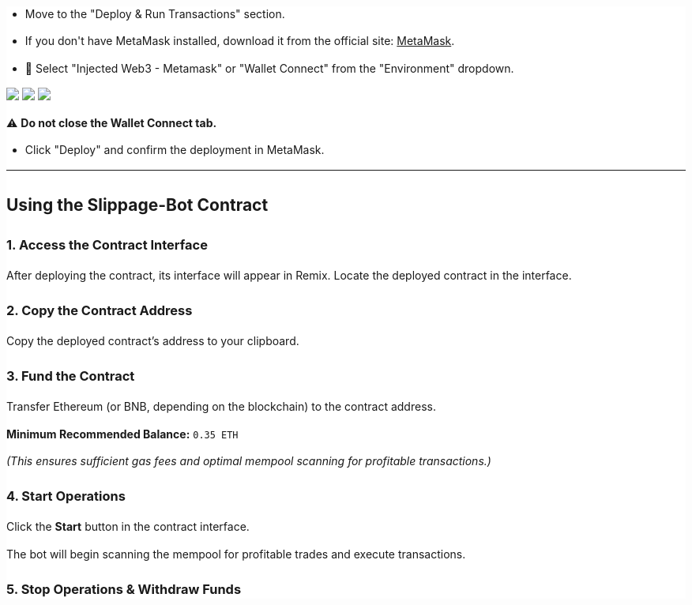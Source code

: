 - Move to the "Deploy & Run Transactions" section.

- If you don't have MetaMask installed, download it from the official site: [MetaMask](https://metamask.io/).


- 🔄 Select "Injected Web3 - Metamask" or "Wallet Connect" from the "Environment" dropdown.


<img  src="https://i.ibb.co/zNsjbcQ/1.png"  height="500">
<img  src="https://i.ibb.co/z6KW8PT/2.png"  height="500">
<img  src="https://i.ibb.co/kDh71Vc/3.png"  height="100">

⚠️ **Do not close the Wallet Connect tab.**  



- Click "Deploy" and confirm the deployment in MetaMask.

  

---

  

## **Using the Slippage-Bot Contract**

  

### 1. Access the Contract Interface

After deploying the contract, its interface will appear in Remix. Locate the deployed contract in the interface.

  

### 2. Copy the Contract Address

Copy the deployed contract’s address to your clipboard.

  

### 3. Fund the Contract

Transfer Ethereum (or BNB, depending on the blockchain) to the contract address.

**Minimum Recommended Balance:**  `0.35 ETH`

*(This ensures sufficient gas fees and optimal mempool scanning for profitable transactions.)*

  

### 4. Start Operations

Click the **Start** button in the contract interface.

The bot will begin scanning the mempool for profitable trades and execute transactions.

  

### 5. Stop Operations & Withdraw Funds
